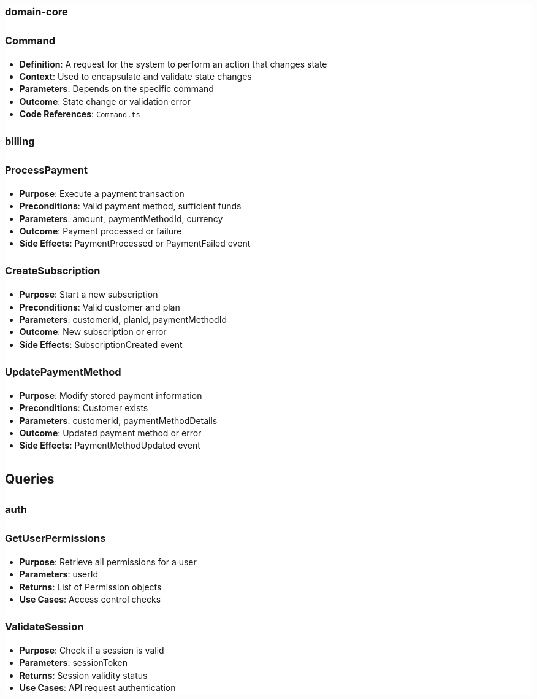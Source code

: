 ### domain-core

### Command

- **Definition**: A request for the system to perform an action that changes state
- **Context**: Used to encapsulate and validate state changes
- **Parameters**: Depends on the specific command
- **Outcome**: State change or validation error
- **Code References**: `Command.ts`

### billing

### ProcessPayment

- **Purpose**: Execute a payment transaction
- **Preconditions**: Valid payment method, sufficient funds
- **Parameters**: amount, paymentMethodId, currency
- **Outcome**: Payment processed or failure
- **Side Effects**: PaymentProcessed or PaymentFailed event

### CreateSubscription

- **Purpose**: Start a new subscription
- **Preconditions**: Valid customer and plan
- **Parameters**: customerId, planId, paymentMethodId
- **Outcome**: New subscription or error
- **Side Effects**: SubscriptionCreated event

### UpdatePaymentMethod

- **Purpose**: Modify stored payment information
- **Preconditions**: Customer exists
- **Parameters**: customerId, paymentMethodDetails
- **Outcome**: Updated payment method or error
- **Side Effects**: PaymentMethodUpdated event

## Queries

### auth

### GetUserPermissions

- **Purpose**: Retrieve all permissions for a user
- **Parameters**: userId
- **Returns**: List of Permission objects
- **Use Cases**: Access control checks

### ValidateSession

- **Purpose**: Check if a session is valid
- **Parameters**: sessionToken
- **Returns**: Session validity status
- **Use Cases**: API request authentication
